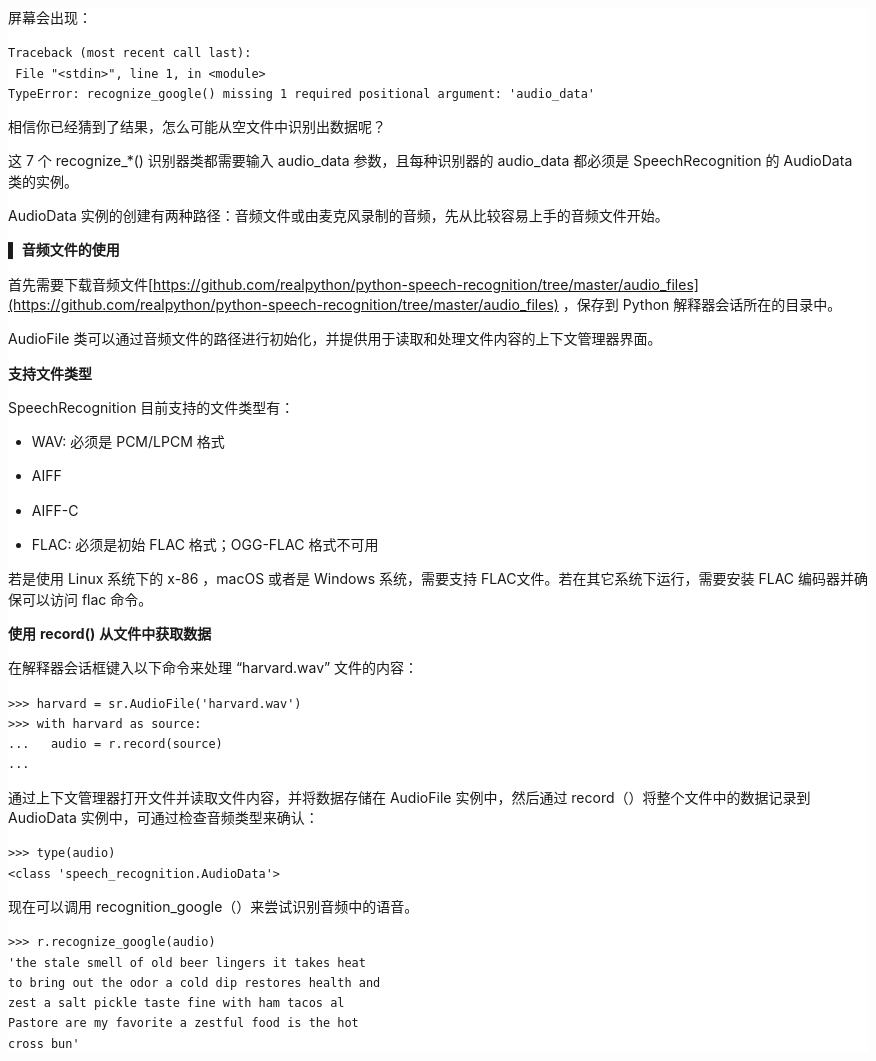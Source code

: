屏幕会出现：

```
Traceback (most recent call last):
 File "<stdin>", line 1, in <module>
TypeError: recognize_google() missing 1 required positional argument: 'audio_data'
```

相信你已经猜到了结果，怎么可能从空文件中识别出数据呢？

这 7 个 recognize_*()  识别器类都需要输入 audio_data 参数，且每种识别器的 audio_data 都必须是 SpeechRecognition 的 AudioData 类的实例。

AudioData 实例的创建有两种路径：音频文件或由麦克风录制的音频，先从比较容易上手的音频文件开始。

**▌** **音频文件的使用**

首先需要下载音频文件[https://github.com/realpython/python-speech-recognition/tree/master/audio_files](https://github.com/realpython/python-speech-recognition/tree/master/audio_files) ，保存到 Python 解释器会话所在的目录中。

AudioFile 类可以通过音频文件的路径进行初始化，并提供用于读取和处理文件内容的上下文管理器界面。

**支持文件类型**

SpeechRecognition 目前支持的文件类型有：

- WAV: 必须是 PCM/LPCM 格式

- AIFF

- AIFF-C

- FLAC: 必须是初始 FLAC 格式；OGG-FLAC 格式不可用

若是使用 Linux 系统下的 x-86 ，macOS 或者是 Windows 系统，需要支持 FLAC文件。若在其它系统下运行，需要安装 FLAC 编码器并确保可以访问 flac 命令。

**使用** **record()** **从文件中获取数据**

在解释器会话框键入以下命令来处理 “harvard.wav” 文件的内容：

```
>>> harvard = sr.AudioFile('harvard.wav')
>>> with harvard as source:
...   audio = r.record(source)
...
```

通过上下文管理器打开文件并读取文件内容，并将数据存储在 AudioFile 实例中，然后通过 record（）将整个文件中的数据记录到 AudioData 实例中，可通过检查音频类型来确认：

```
>>> type(audio)
<class 'speech_recognition.AudioData'>
```

现在可以调用 recognition_google（）来尝试识别音频中的语音。

```
>>> r.recognize_google(audio)
'the stale smell of old beer lingers it takes heat
to bring out the odor a cold dip restores health and
zest a salt pickle taste fine with ham tacos al
Pastore are my favorite a zestful food is the hot
cross bun'
```
